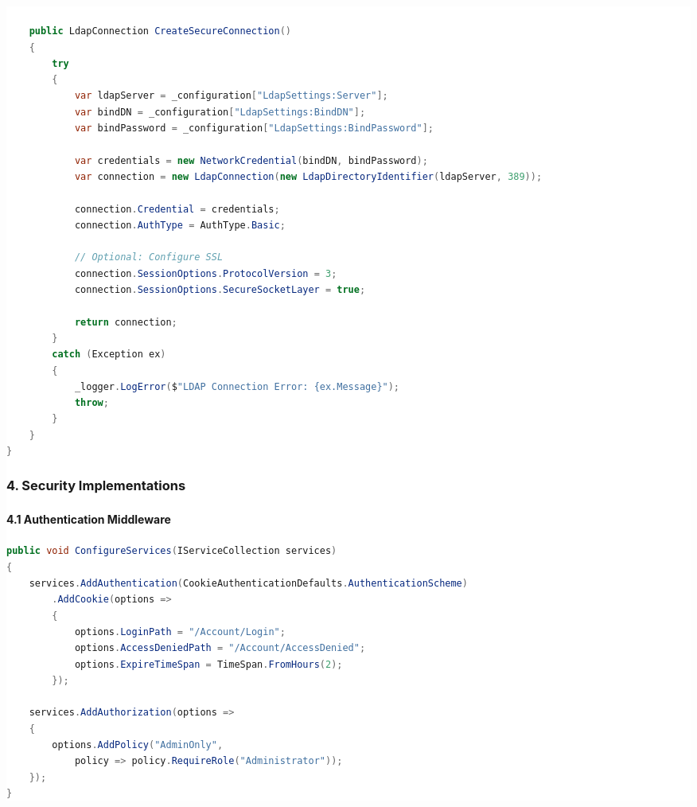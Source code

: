 ```csharp

    public LdapConnection CreateSecureConnection()
    {
        try 
        {
            var ldapServer = _configuration["LdapSettings:Server"];
            var bindDN = _configuration["LdapSettings:BindDN"];
            var bindPassword = _configuration["LdapSettings:BindPassword"];

            var credentials = new NetworkCredential(bindDN, bindPassword);
            var connection = new LdapConnection(new LdapDirectoryIdentifier(ldapServer, 389));
            
            connection.Credential = credentials;
            connection.AuthType = AuthType.Basic;
            
            // Optional: Configure SSL
            connection.SessionOptions.ProtocolVersion = 3;
            connection.SessionOptions.SecureSocketLayer = true;

            return connection;
        }
        catch (Exception ex)
        {
            _logger.LogError($"LDAP Connection Error: {ex.Message}");
            throw;
        }
    }
}
```

### 4. Security Implementations

#### 4.1 Authentication Middleware
```csharp
public void ConfigureServices(IServiceCollection services)
{
    services.AddAuthentication(CookieAuthenticationDefaults.AuthenticationScheme)
        .AddCookie(options => 
        {
            options.LoginPath = "/Account/Login";
            options.AccessDeniedPath = "/Account/AccessDenied";
            options.ExpireTimeSpan = TimeSpan.FromHours(2);
        });

    services.AddAuthorization(options =>
    {
        options.AddPolicy("AdminOnly", 
            policy => policy.RequireRole("Administrator"));
    });
}
```
